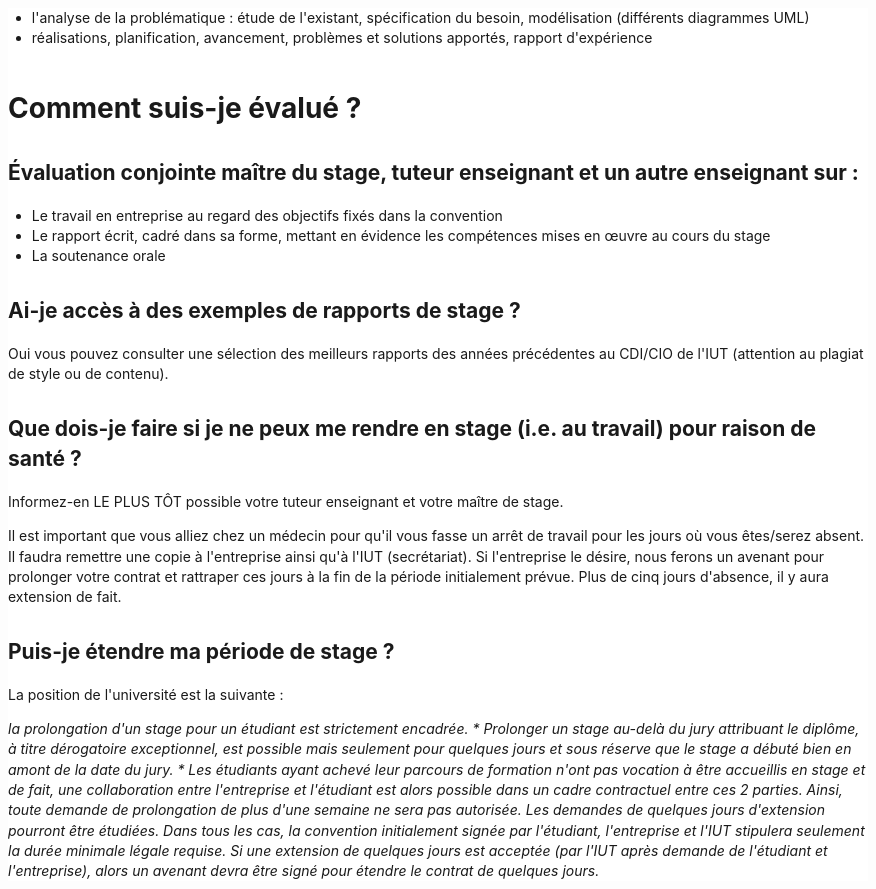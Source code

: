 * l'analyse de la problématique : étude de l'existant, spécification du besoin, modélisation (différents diagrammes UML)
* réalisations, planification, avancement, problèmes et solutions apportés, rapport d'expérience

Comment suis-je évalué ?
============================

Évaluation conjointe maître du stage, tuteur enseignant et un autre enseignant sur :
-----------------------------------------------

* Le travail en entreprise au regard des objectifs fixés dans la convention
* Le rapport écrit, cadré dans sa forme, mettant en évidence les compétences mises en œuvre au cours du stage
* La soutenance orale

Ai-je accès à des exemples de rapports de stage ?
-----------------------------------------------

Oui vous pouvez consulter une sélection des meilleurs rapports des années précédentes au CDI/CIO de l'IUT (attention au plagiat de style ou de contenu).


Que dois-je faire si je ne peux me rendre en stage (i.e. au travail) pour raison de santé ?
-----------------------------------------------

Informez-en LE PLUS TÔT possible votre tuteur enseignant et votre maître de stage.

Il est important que vous alliez chez un médecin pour qu'il vous fasse un arrêt de travail pour les jours où vous êtes/serez absent. Il faudra remettre une copie à l'entreprise ainsi qu'à l'IUT (secrétariat).
Si l'entreprise le désire, nous ferons un avenant pour prolonger votre contrat et rattraper ces jours à la fin de la période initialement prévue.
Plus de cinq jours d'absence, il y aura extension de fait.

Puis-je étendre ma période de stage ?
-----------------------------------------------

La position de l'université est la suivante : 

_la prolongation d'un stage pour un étudiant est strictement encadrée._
_* Prolonger un stage au-delà du jury attribuant le diplôme, à titre dérogatoire exceptionnel, est possible mais seulement pour quelques jours et sous réserve que le stage a débuté bien en amont de la date du jury._
_* Les étudiants ayant achevé leur parcours de formation n'ont pas vocation à être accueillis en stage et de fait, une collaboration entre l'entreprise et l'étudiant est alors possible dans un cadre contractuel entre ces 2 parties.
Ainsi, toute demande de prolongation de plus d'une semaine ne sera pas autorisée. Les demandes de quelques jours d'extension pourront être étudiées. Dans tous les cas, la convention initialement signée par l'étudiant, l'entreprise et l'IUT stipulera seulement la durée minimale légale requise._
_Si une extension de quelques jours est acceptée (par l'IUT après demande de l'étudiant et l'entreprise), alors un avenant devra être signé pour étendre le contrat de quelques jours._


